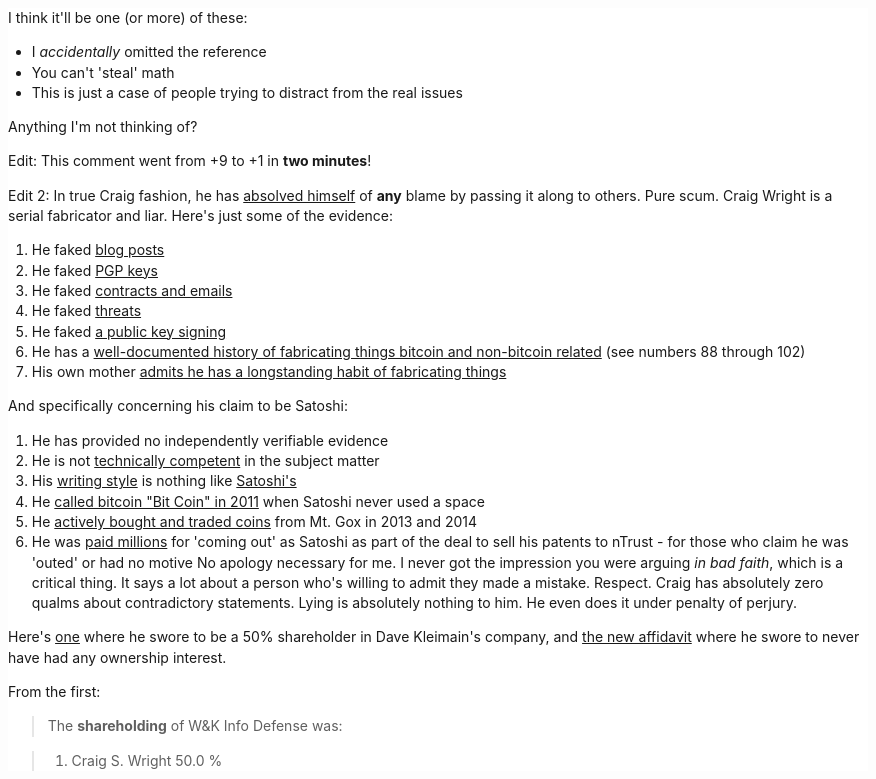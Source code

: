 I think it'll be one (or more) of these:

* I *accidentally* omitted the reference
* You can't 'steal' math
* This is just a case of people trying to distract from the real issues

Anything I'm not thinking of?

Edit: This comment went from +9 to +1 in **two minutes**! 

Edit 2: In true Craig fashion, he has [absolved himself](https://twitter.com/ProfFaustus/status/983947880833732608) of **any** blame by passing it along to others. Pure scum.
Craig Wright is a serial fabricator and liar. Here's just some of the evidence:

1. He faked [blog posts](https://www.reddit.com/r/btc/comments/80ryvc/craig_wright_2008_august_26_blog_post_i_have_a/duxwsyk/)
2. He faked [PGP keys](https://medium.com/@tbrice/wrights-appeal-to-authority-paper-disproved-its-own-thesis-8f2d45e5df24)
3. He faked [contracts and emails](http://blog.wizsec.jp/2018/02/kleiman-v-craig-wright-bitcoins.html)
4. He faked [threats](https://www.reddit.com/r/btc/comments/80o2xf/its_time_for_another_reminder_craig_wright_is_not/duxbjuw/) 
5. He faked [a public key signing](http://nymag.com/selectall/2016/05/craig-wright-s-proof-he-invented-bitcoin-is-basically-a-canadian-girlfriend.html)
6. He has a [well-documented history of fabricating things bitcoin and non-bitcoin related](https://www.scribd.com/document/372445546/Bitcoin-Lawsuit) (see numbers 88 through 102)
7. His own mother [admits he has a longstanding habit of fabricating things](http://archive.is/kjuLi#selection-1655.0-1655.94)

And specifically concerning his claim to be Satoshi:

1. He has provided no independently verifiable evidence
2. He is not [technically competent](http://archive.is/6C3C9) in the subject matter
3. His [writing style](http://seclists.org/basics/2008/Mar/42) is nothing like [Satoshi's](http://satoshinakamoto.me/)
4. He [called bitcoin "Bit Coin" in 2011](https://theconversation.com/lulzsec-anonymous-freedom-fighters-or-the-new-face-of-evil-2605#comment_6162) when Satoshi never used a space
5. He [actively bought and traded coins](https://np.reddit.com/r/Bitcoin/comments/4hx3q9/according_to_the_mtgox_leaks_from_early_2014_our/) from Mt. Gox in 2013 and 2014
6. He was [paid millions](http://archive.is/kjuLi#selection-729.989-732.0) for 'coming out' as Satoshi as part of the deal to sell his patents to nTrust - for those who claim he was 'outed' or had no motive
No apology necessary for me. I never got the impression you were arguing *in bad faith*, which is a critical thing. It says a lot about a person who's willing to admit they made a mistake. Respect. 
Craig has absolutely zero qualms about contradictory statements. Lying is absolutely nothing to him. He even does it under penalty of perjury. 

Here's [one](https://www.scribd.com/document/379265751/Kleiman-Lawsuit-Exhibit-4) where he swore to be a 50% shareholder in Dave Kleimain's company, and [the new affidavit](https://www.scribd.com/document/379265900/Kleiman-Lawsuit-Exhibit-29) where he swore to never have had any ownership interest.

From the first:

> The **shareholding** of W&K Info Defense was:

> 1. Craig S. Wright 50.0 %
